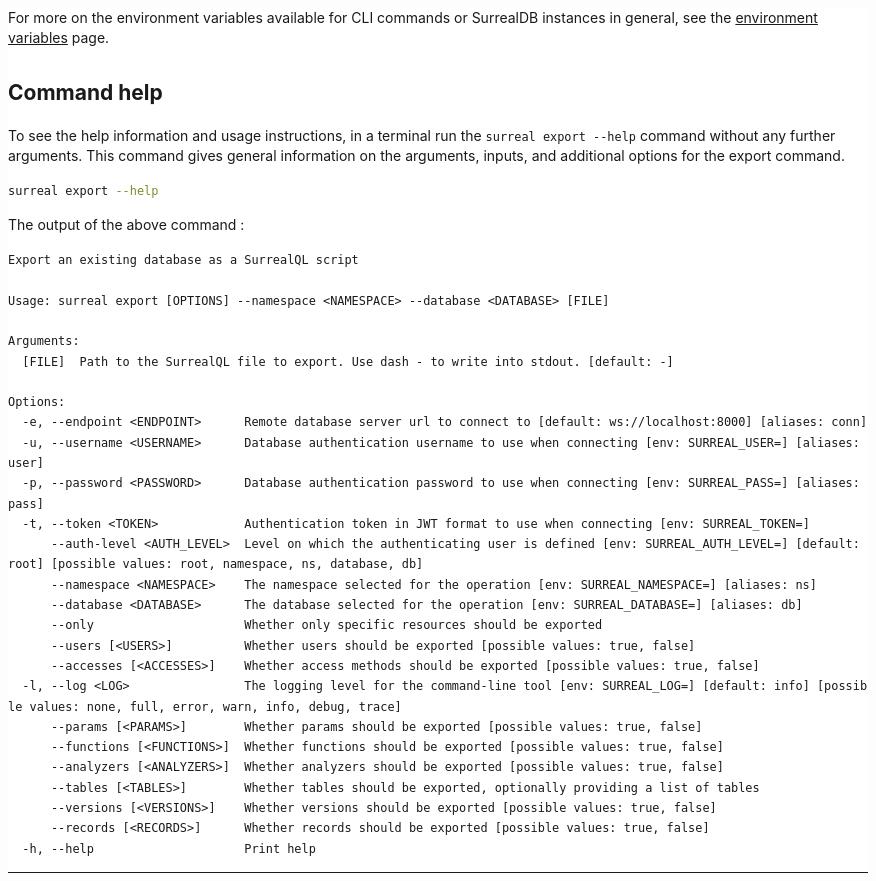 For more on the environment variables available for CLI commands or SurrealDB instances in general, see the [environment variables](/docs/surrealdb/cli/env#command-environment-variables) page.

## Command help

To see the help information and usage instructions, in a terminal run the `surreal export --help` command without any further arguments. This command gives general information on the arguments, inputs, and additional options for the export command.

```bash
surreal export --help
```

The output of the above command :

```
Export an existing database as a SurrealQL script

Usage: surreal export [OPTIONS] --namespace <NAMESPACE> --database <DATABASE> [FILE]

Arguments:
  [FILE]  Path to the SurrealQL file to export. Use dash - to write into stdout. [default: -]

Options:
  -e, --endpoint <ENDPOINT>      Remote database server url to connect to [default: ws://localhost:8000] [aliases: conn]
  -u, --username <USERNAME>      Database authentication username to use when connecting [env: SURREAL_USER=] [aliases: user]
  -p, --password <PASSWORD>      Database authentication password to use when connecting [env: SURREAL_PASS=] [aliases: pass]
  -t, --token <TOKEN>            Authentication token in JWT format to use when connecting [env: SURREAL_TOKEN=]
      --auth-level <AUTH_LEVEL>  Level on which the authenticating user is defined [env: SURREAL_AUTH_LEVEL=] [default: root] [possible values: root, namespace, ns, database, db]
      --namespace <NAMESPACE>    The namespace selected for the operation [env: SURREAL_NAMESPACE=] [aliases: ns]
      --database <DATABASE>      The database selected for the operation [env: SURREAL_DATABASE=] [aliases: db]
      --only                     Whether only specific resources should be exported
      --users [<USERS>]          Whether users should be exported [possible values: true, false]
      --accesses [<ACCESSES>]    Whether access methods should be exported [possible values: true, false]
  -l, --log <LOG>                The logging level for the command-line tool [env: SURREAL_LOG=] [default: info] [possible values: none, full, error, warn, info, debug, trace]
      --params [<PARAMS>]        Whether params should be exported [possible values: true, false]
      --functions [<FUNCTIONS>]  Whether functions should be exported [possible values: true, false]
      --analyzers [<ANALYZERS>]  Whether analyzers should be exported [possible values: true, false]
      --tables [<TABLES>]        Whether tables should be exported, optionally providing a list of tables
      --versions [<VERSIONS>]    Whether versions should be exported [possible values: true, false]
      --records [<RECORDS>]      Whether records should be exported [possible values: true, false]
  -h, --help                     Print help
```

---